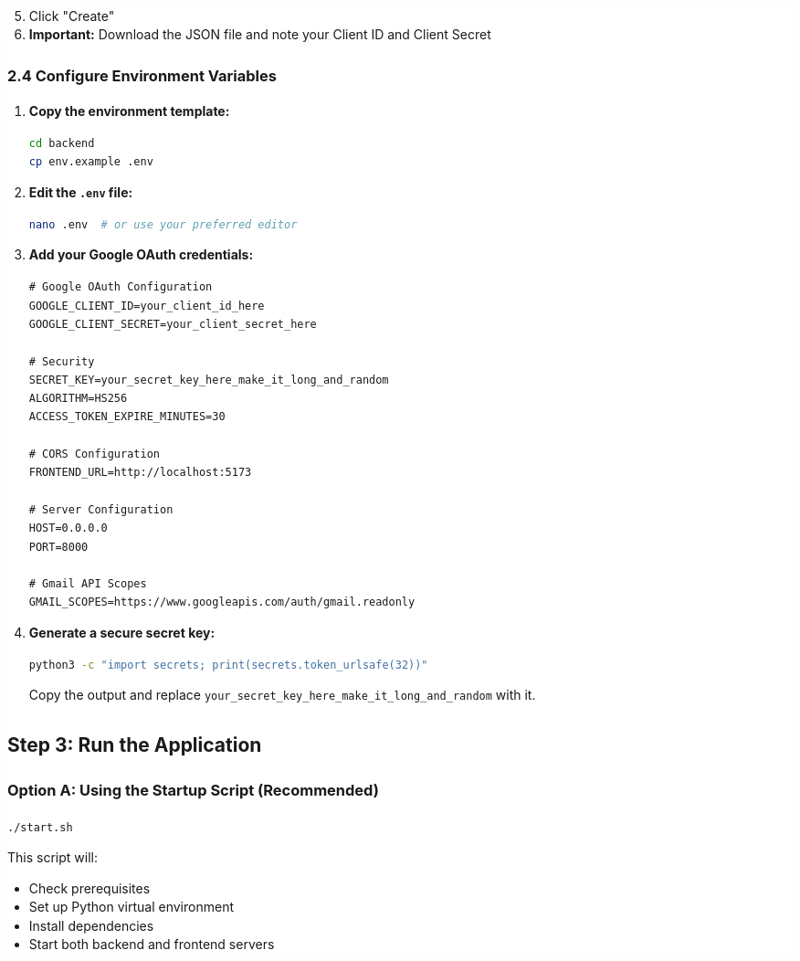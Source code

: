 5. Click "Create"
6. **Important:** Download the JSON file and note your Client ID and Client Secret

### 2.4 Configure Environment Variables

1. **Copy the environment template:**
   ```bash
   cd backend
   cp env.example .env
   ```

2. **Edit the `.env` file:**
   ```bash
   nano .env  # or use your preferred editor
   ```

3. **Add your Google OAuth credentials:**
   ```env
   # Google OAuth Configuration
   GOOGLE_CLIENT_ID=your_client_id_here
   GOOGLE_CLIENT_SECRET=your_client_secret_here

   # Security
   SECRET_KEY=your_secret_key_here_make_it_long_and_random
   ALGORITHM=HS256
   ACCESS_TOKEN_EXPIRE_MINUTES=30

   # CORS Configuration
   FRONTEND_URL=http://localhost:5173

   # Server Configuration
   HOST=0.0.0.0
   PORT=8000

   # Gmail API Scopes
   GMAIL_SCOPES=https://www.googleapis.com/auth/gmail.readonly
   ```

4. **Generate a secure secret key:**
   ```bash
   python3 -c "import secrets; print(secrets.token_urlsafe(32))"
   ```
   Copy the output and replace `your_secret_key_here_make_it_long_and_random` with it.

## Step 3: Run the Application

### Option A: Using the Startup Script (Recommended)

```bash
./start.sh
```

This script will:
- Check prerequisites
- Set up Python virtual environment
- Install dependencies
- Start both backend and frontend servers
